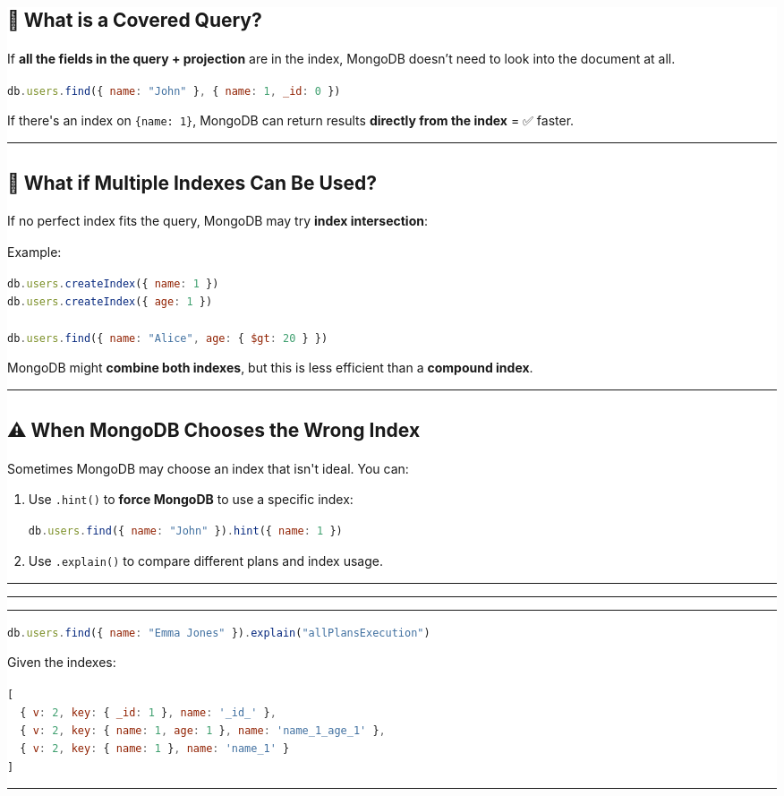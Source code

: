 
## 🧠 What is a **Covered Query**?

If **all the fields in the query + projection** are in the index, MongoDB doesn’t need to look into the document at all.

```js
db.users.find({ name: "John" }, { name: 1, _id: 0 })
```

If there's an index on `{name: 1}`, MongoDB can return results **directly from the index** = ✅ faster.

---

## 🔁 What if Multiple Indexes Can Be Used?

If no perfect index fits the query, MongoDB may try **index intersection**:

Example:

```js
db.users.createIndex({ name: 1 })
db.users.createIndex({ age: 1 })

db.users.find({ name: "Alice", age: { $gt: 20 } })
```

MongoDB might **combine both indexes**, but this is less efficient than a **compound index**.

---

## ⚠️ When MongoDB Chooses the Wrong Index

Sometimes MongoDB may choose an index that isn't ideal. You can:

1. Use `.hint()` to **force MongoDB** to use a specific index:

   ```js
   db.users.find({ name: "John" }).hint({ name: 1 })
   ```

2. Use `.explain()` to compare different plans and index usage.

---
---
---

```js
db.users.find({ name: "Emma Jones" }).explain("allPlansExecution")
```

Given the indexes:

```js
[
  { v: 2, key: { _id: 1 }, name: '_id_' },
  { v: 2, key: { name: 1, age: 1 }, name: 'name_1_age_1' },
  { v: 2, key: { name: 1 }, name: 'name_1' }
]
```

---